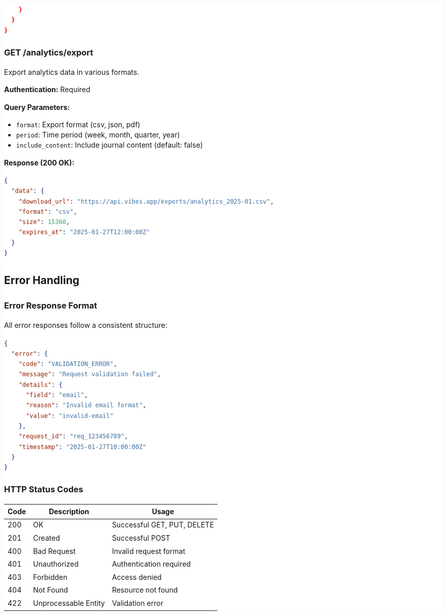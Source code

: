 ```json
    }
  }
}
```

### GET /analytics/export
Export analytics data in various formats.

**Authentication:** Required

**Query Parameters:**
- `format`: Export format (csv, json, pdf)
- `period`: Time period (week, month, quarter, year)
- `include_content`: Include journal content (default: false)

**Response (200 OK):**
```json
{
  "data": {
    "download_url": "https://api.vibes.app/exports/analytics_2025-01.csv",
    "format": "csv",
    "size": 15360,
    "expires_at": "2025-01-27T12:00:00Z"
  }
}
```

## Error Handling

### Error Response Format
All error responses follow a consistent structure:

```json
{
  "error": {
    "code": "VALIDATION_ERROR",
    "message": "Request validation failed",
    "details": {
      "field": "email",
      "reason": "Invalid email format",
      "value": "invalid-email"
    },
    "request_id": "req_123456789",
    "timestamp": "2025-01-27T10:00:00Z"
  }
}
```

### HTTP Status Codes

| Code | Description | Usage |
|------|-------------|-------|
| 200 | OK | Successful GET, PUT, DELETE |
| 201 | Created | Successful POST |
| 400 | Bad Request | Invalid request format |
| 401 | Unauthorized | Authentication required |
| 403 | Forbidden | Access denied |
| 404 | Not Found | Resource not found |
| 422 | Unprocessable Entity | Validation error |